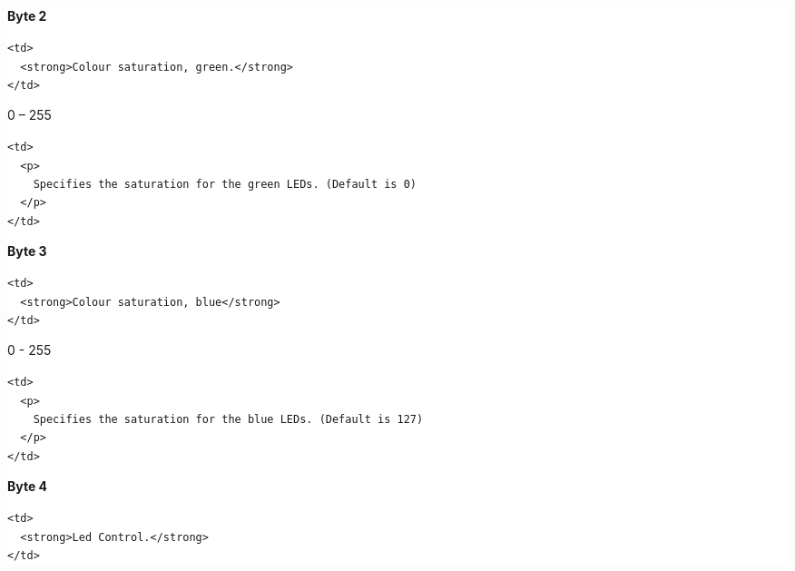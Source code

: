   <tr>
    <td>
      <strong>Byte 2</strong>
    </td>
    
    <td>
      <strong>Colour saturation, green.</strong>
    </td>
  </tr>
  
  <tr>
    <td>
      <p>
        0 – 255
      </p>
    </td>
    
    <td>
      <p>
        Specifies the saturation for the green LEDs. (Default is 0)
      </p>
    </td>
  </tr>
  
  <tr>
    <td>
      <strong>Byte 3</strong>
    </td>
    
    <td>
      <strong>Colour saturation, blue</strong>
    </td>
  </tr>
  
  <tr>
    <td>
      0 - 255
    </td>
    
    <td>
      <p>
        Specifies the saturation for the blue LEDs. (Default is 127)
      </p>
    </td>
  </tr>
  
  <tr>
    <td>
      <strong>Byte 4</strong>
    </td>
    
    <td>
      <strong>Led Control.</strong>
    </td>
  </tr>
  